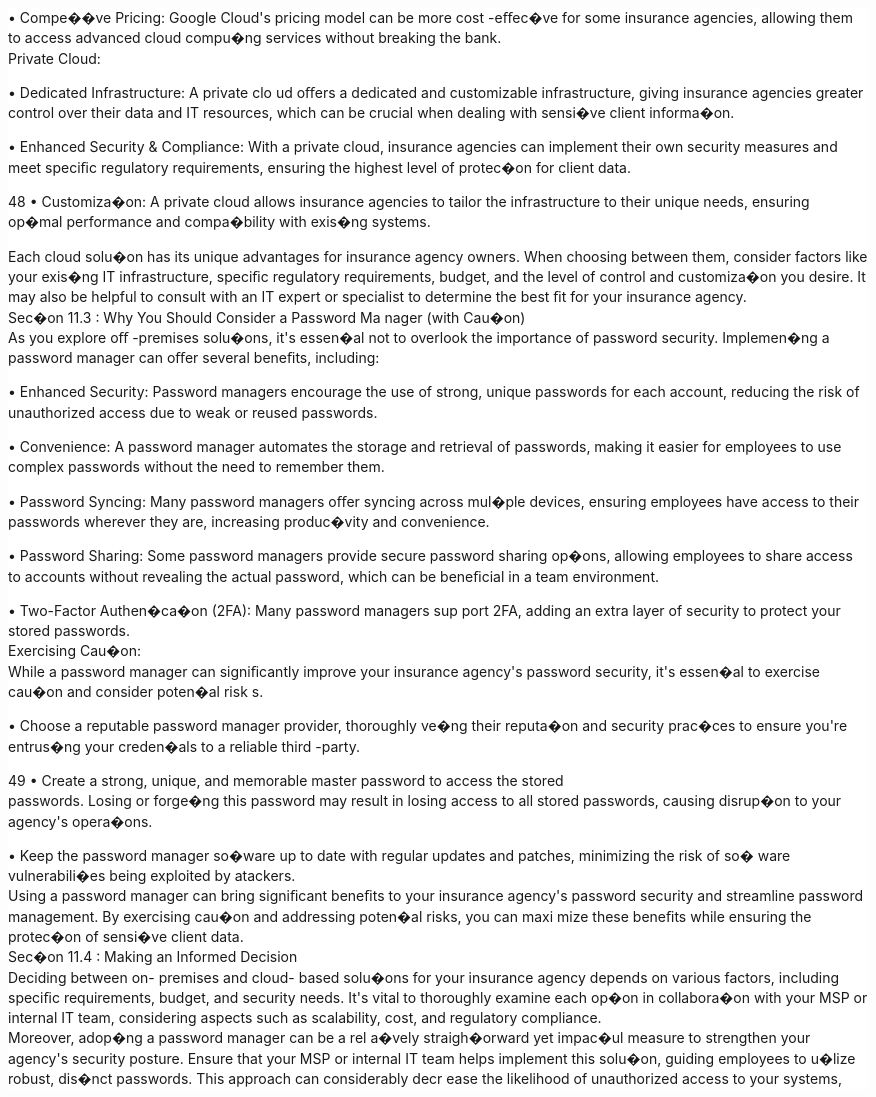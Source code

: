• Compe��ve Pricing: Google Cloud's pricing model can be more cost -eﬀec�ve for some 
insurance agencies, allowing them to access advanced cloud compu�ng services without 
breaking the bank.  
 Private Cloud:  
 
• Dedicated Infrastructure: A private clo ud oﬀers a dedicated and customizable 
infrastructure, giving insurance agencies greater control over their data and IT resources, which can be crucial when dealing with sensi�ve client informa�on.  
 
• Enhanced Security & Compliance: With a private cloud, insurance agencies can implement their own security measures and meet speciﬁc regulatory requirements, ensuring the highest level of protec�on for client data.  
 

 48 • Customiza�on: A private cloud allows insurance agencies to tailor the infrastructure to 
their  unique needs, ensuring op�mal performance and compa�bility with exis�ng 
systems.  
 
Each cloud solu�on has its unique advantages for insurance agency owners. When choosing between them, consider factors like your exis�ng IT infrastructure, speciﬁc regulatory requirements, budget, and the level of control and customiza�on you desire. It may also be 
helpful to consult with an IT expert or specialist to determine the best ﬁt for your insurance 
agency.  
 Sec�on 11.3 : Why You Should Consider a Password Ma nager  (with Cau�on)  
 As you explore oﬀ -premises solu�ons, it's essen�al not to overlook the importance of password 
security. Implemen�ng a password manager can oﬀer several beneﬁts, including:  
 
• Enhanced Security: Password managers encourage the use of strong, unique passwords 
for each account, reducing the risk of unauthorized access due to weak or reused passwords.  
 
• Convenience: A password manager automates the storage and retrieval of passwords, making it easier for employees to use complex passwords without the need to 
remember them.  
 
• Password Syncing: Many password managers oﬀer syncing across mul�ple devices, 
ensuring employees have access to their passwords wherever they are, increasing produc�vity and convenience.  
 
• Password Sharing: Some password managers provide secure password sharing op�ons, allowing employees to share access to accounts without revealing the actual password, which can be beneﬁcial in a team environment.  
 
• Two-Factor Authen�ca�on (2FA): Many password managers sup port 2FA, adding an 
extra layer of security to protect your stored passwords.  
 Exercising Cau�on:  
 While a password manager can signiﬁcantly improve your insurance agency's password security, it's essen�al to exercise cau�on and consider poten�al risk s. 
 
• Choose a reputable password manager provider, thoroughly ve�ng their reputa�on and security prac�ces to ensure you're entrus�ng your creden�als to a reliable third -party.  

 49 • Create a strong, unique, and memorable master password to access the stored  
passwords. Losing or forge�ng this password may result in losing access to all stored 
passwords, causing disrup�on to your agency's opera�ons.  
 
• Keep the password manager so�ware up to date  with regular updates and patches, 
minimizing the risk of so� ware vulnerabili�es being exploited by atackers.  
  Using a password manager can bring signiﬁcant beneﬁts to your insurance agency's password 
security and streamline password management. By exercising cau�on and addressing poten�al 
risks, you can maxi mize these beneﬁts while ensuring the protec�on of sensi�ve client data.  
 Sec�on 11.4 : Making an Informed Decision  
 Deciding between on- premises and cloud- based solu�ons for your insurance agency depends 
on various factors, including speciﬁc requirements, budget, and security needs. It's vital to 
thoroughly examine each op�on in collabora�on with your MSP or internal IT team, considering 
aspects such as scalability, cost, and regulatory compliance.  
 Moreover, adop�ng a password manager can be a rel a�vely straigh�orward yet impac�ul 
measure to strengthen your agency's security posture. Ensure that your MSP or internal IT team helps implement this solu�on, guiding employees to u�lize robust, dis�nct passwords. This approach can considerably decr ease the likelihood of unauthorized access to your systems, 